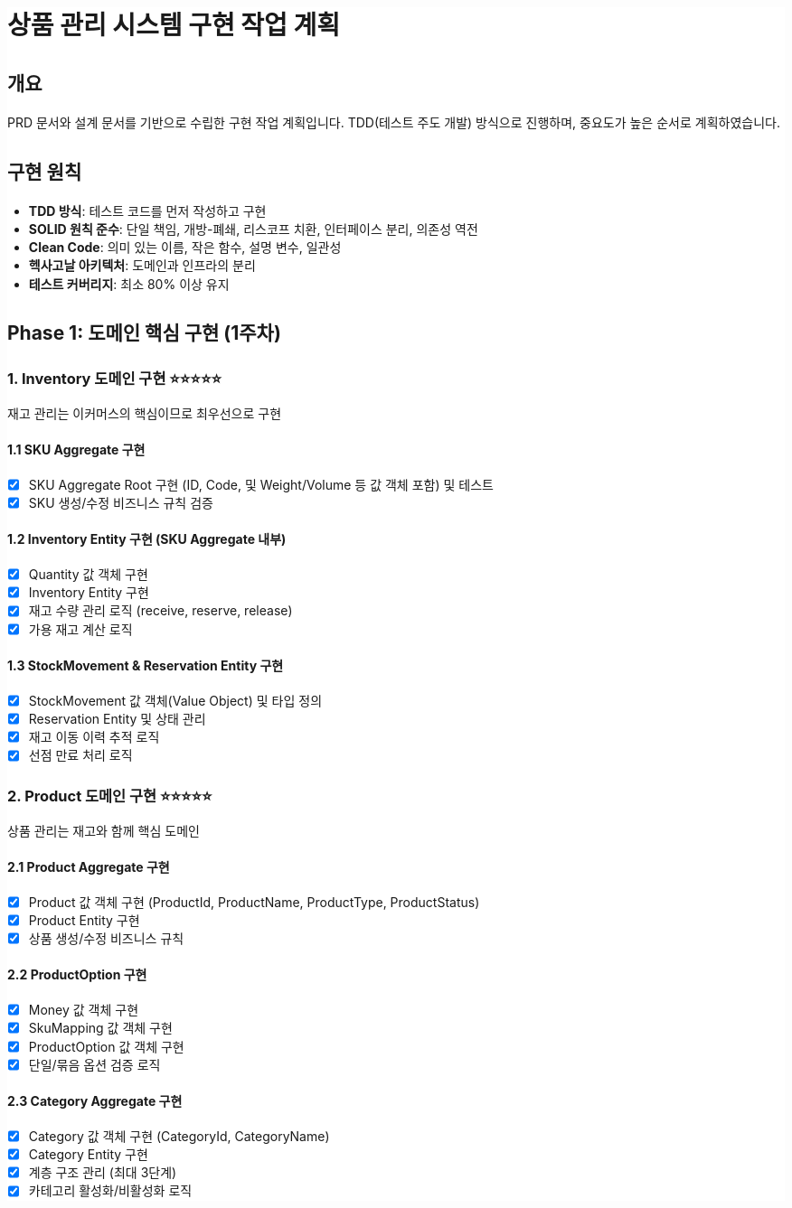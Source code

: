 # 상품 관리 시스템 구현 작업 계획

## 개요
PRD 문서와 설계 문서를 기반으로 수립한 구현 작업 계획입니다. TDD(테스트 주도 개발) 방식으로 진행하며, 중요도가 높은 순서로 계획하였습니다.

## 구현 원칙
- **TDD 방식**: 테스트 코드를 먼저 작성하고 구현
- **SOLID 원칙 준수**: 단일 책임, 개방-폐쇄, 리스코프 치환, 인터페이스 분리, 의존성 역전
- **Clean Code**: 의미 있는 이름, 작은 함수, 설명 변수, 일관성
- **헥사고날 아키텍처**: 도메인과 인프라의 분리
- **테스트 커버리지**: 최소 80% 이상 유지

## Phase 1: 도메인 핵심 구현 (1주차)

### 1. Inventory 도메인 구현 ⭐⭐⭐⭐⭐
재고 관리는 이커머스의 핵심이므로 최우선으로 구현

#### 1.1 SKU Aggregate 구현
- [x] SKU Aggregate Root 구현 (ID, Code, 및 Weight/Volume 등 값 객체 포함) 및 테스트
- [x] SKU 생성/수정 비즈니스 규칙 검증

#### 1.2 Inventory Entity 구현 (SKU Aggregate 내부)
- [x] Quantity 값 객체 구현
- [x] Inventory Entity 구현
- [x] 재고 수량 관리 로직 (receive, reserve, release)
- [x] 가용 재고 계산 로직

#### 1.3 StockMovement & Reservation Entity 구현
- [x] StockMovement 값 객체(Value Object) 및 타입 정의
- [x] Reservation Entity 및 상태 관리
- [x] 재고 이동 이력 추적 로직
- [x] 선점 만료 처리 로직

### 2. Product 도메인 구현 ⭐⭐⭐⭐⭐
상품 관리는 재고와 함께 핵심 도메인

#### 2.1 Product Aggregate 구현
- [x] Product 값 객체 구현 (ProductId, ProductName, ProductType, ProductStatus)
- [x] Product Entity 구현
- [x] 상품 생성/수정 비즈니스 규칙

#### 2.2 ProductOption 구현
- [x] Money 값 객체 구현
- [x] SkuMapping 값 객체 구현
- [x] ProductOption 값 객체 구현
- [x] 단일/묶음 옵션 검증 로직

#### 2.3 Category Aggregate 구현
- [x] Category 값 객체 구현 (CategoryId, CategoryName)
- [x] Category Entity 구현
- [x] 계층 구조 관리 (최대 3단계)
- [x] 카테고리 활성화/비활성화 로직
